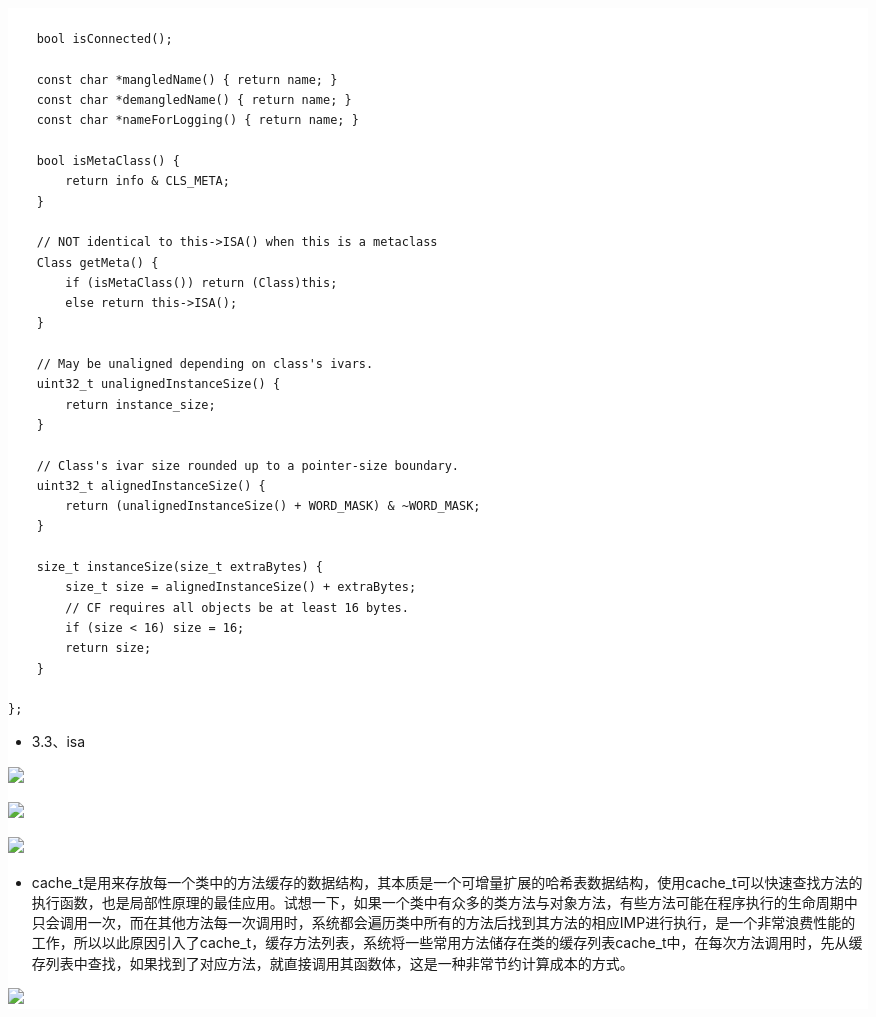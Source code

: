 ```

    bool isConnected();

    const char *mangledName() { return name; }
    const char *demangledName() { return name; }
    const char *nameForLogging() { return name; }

    bool isMetaClass() {
        return info & CLS_META;
    }

    // NOT identical to this->ISA() when this is a metaclass
    Class getMeta() {
        if (isMetaClass()) return (Class)this;
        else return this->ISA();
    }

    // May be unaligned depending on class's ivars.
    uint32_t unalignedInstanceSize() {
        return instance_size;
    }

    // Class's ivar size rounded up to a pointer-size boundary.
    uint32_t alignedInstanceSize() {
        return (unalignedInstanceSize() + WORD_MASK) & ~WORD_MASK;
    }

    size_t instanceSize(size_t extraBytes) {
        size_t size = alignedInstanceSize() + extraBytes;
        // CF requires all objects be at least 16 bytes.
        if (size < 16) size = 16;
        return size;
    }

};
```
- 3.3、isa

![](https://upload-images.jianshu.io/upload_images/325120-a5db1f7484258d17.png?imageMogr2/auto-orient/strip%7CimageView2/2/w/800)

![](https://upload-images.jianshu.io/upload_images/325120-f3ad3527bd30b4e0.png?imageMogr2/auto-orient/strip%7CimageView2/2/w/800)

![](https://upload-images.jianshu.io/upload_images/325120-8147a6de2b920561.png?imageMogr2/auto-orient/strip%7CimageView2/2/w/800)


  - cache_t是用来存放每一个类中的方法缓存的数据结构，其本质是一个可增量扩展的哈希表数据结构，使用cache_t可以快速查找方法的执行函数，也是局部性原理的最佳应用。试想一下，如果一个类中有众多的类方法与对象方法，有些方法可能在程序执行的生命周期中只会调用一次，而在其他方法每一次调用时，系统都会遍历类中所有的方法后找到其方法的相应IMP进行执行，是一个非常浪费性能的工作，所以以此原因引入了cache_t，缓存方法列表，系统将一些常用方法储存在类的缓存列表cache_t中，在每次方法调用时，先从缓存列表中查找，如果找到了对应方法，就直接调用其函数体，这是一种非常节约计算成本的方式。



![](https://upload-images.jianshu.io/upload_images/325120-424628a0fa6a0fd1.png?imageMogr2/auto-orient/strip%7CimageView2/2/w/800)
